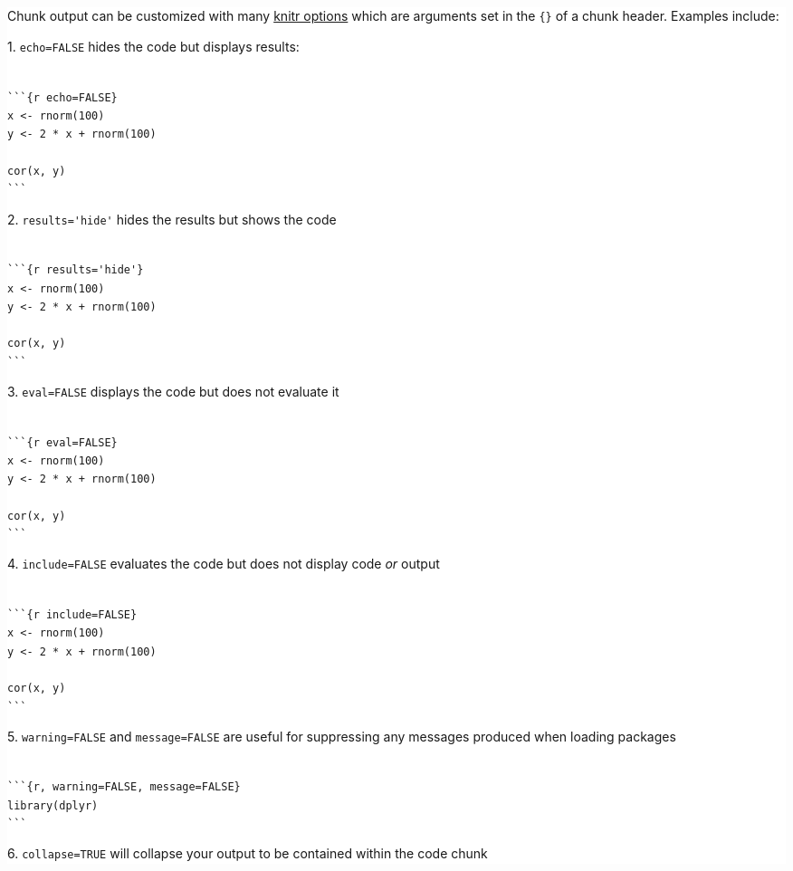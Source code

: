 Chunk output can be customized with many [knitr options](http://yihui.name/knitr/options/) which are arguments set in the `{}` of a chunk header. Examples include:

1\. `echo=FALSE` hides the code but displays results:

<pre><code> 
```{r echo=FALSE}
x <- rnorm(100)
y <- 2 * x + rnorm(100)

cor(x, y)
```
</code></pre>

2\. `results='hide'` hides the results but shows the code

<pre><code>
```{r results='hide'}
x <- rnorm(100)
y <- 2 * x + rnorm(100)

cor(x, y)
```
</code></pre>

3\. `eval=FALSE` displays the code but does not evaluate it

<pre><code> 
```{r eval=FALSE}
x <- rnorm(100)
y <- 2 * x + rnorm(100)

cor(x, y)
```
</code></pre>

4\. `include=FALSE` evaluates the code but does not display code *or* output

<pre><code> 
```{r include=FALSE}
x <- rnorm(100)
y <- 2 * x + rnorm(100)

cor(x, y)
```
</code></pre>

5\. `warning=FALSE` and `message=FALSE` are useful for suppressing any messages produced when loading packages

<pre><code> 
```{r, warning=FALSE, message=FALSE}
library(dplyr)
```
</code></pre>

6\. `collapse=TRUE` will collapse your output to be contained within the code chunk
